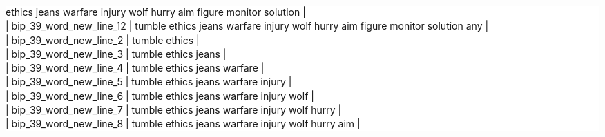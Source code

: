 ethics
jeans
warfare
injury
wolf
hurry
aim
figure
monitor
solution |  
| bip_39_word_new_line_12 | tumble
ethics
jeans
warfare
injury
wolf
hurry
aim
figure
monitor
solution
any |  
| bip_39_word_new_line_2 | tumble
ethics |  
| bip_39_word_new_line_3 | tumble
ethics
jeans |  
| bip_39_word_new_line_4 | tumble
ethics
jeans
warfare |  
| bip_39_word_new_line_5 | tumble
ethics
jeans
warfare
injury |  
| bip_39_word_new_line_6 | tumble
ethics
jeans
warfare
injury
wolf |  
| bip_39_word_new_line_7 | tumble
ethics
jeans
warfare
injury
wolf
hurry |  
| bip_39_word_new_line_8 | tumble
ethics
jeans
warfare
injury
wolf
hurry
aim |  